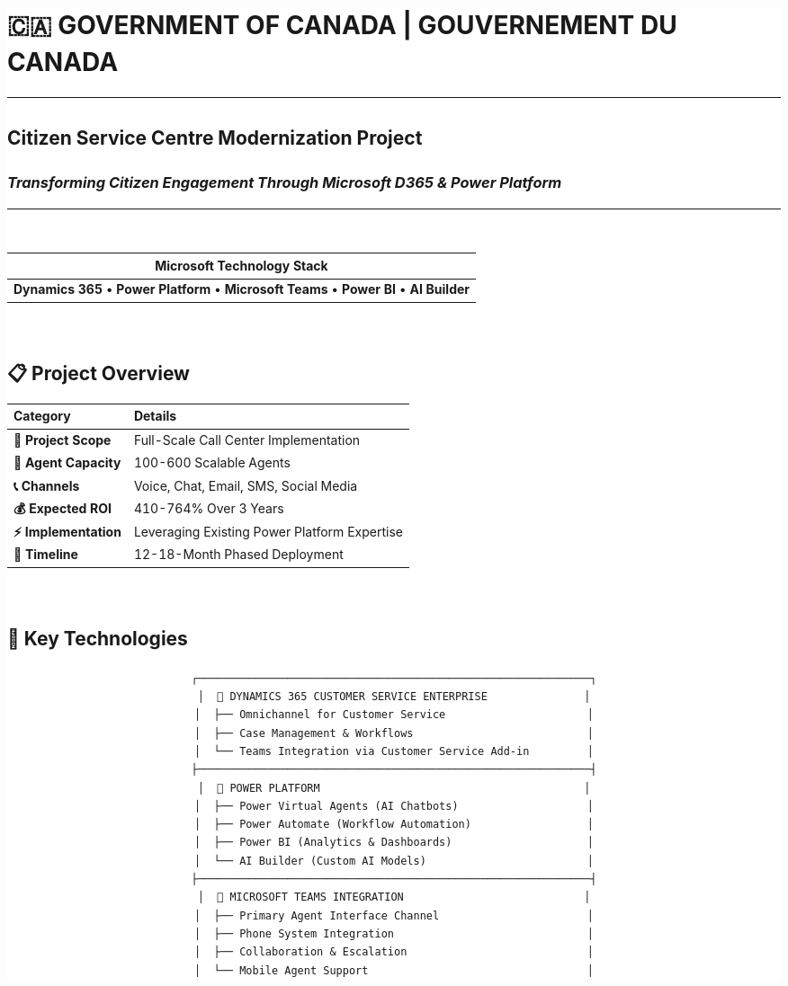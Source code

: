 # 🇨🇦 **GOVERNMENT OF CANADA | GOUVERNEMENT DU CANADA**

---

## **Citizen Service Centre Modernization Project**

### *Transforming Citizen Engagement Through Microsoft D365 & Power Platform*

---

</div>

<br>

<div align="center">

|                                             **Microsoft Technology Stack**                                             |
| :---------------------------------------------------------------------------------------------------------------------------: |
| **Dynamics 365** • **Power Platform** • **Microsoft Teams** • **Power BI** • **AI Builder** |

</div>

<br>

## 📋 **Project Overview**

| **Category**          | **Details**                            |
| :-------------------------- | :------------------------------------------- |
| **🎯 Project Scope**  | Full-Scale Call Center Implementation        |
| **👥 Agent Capacity** | 100-600 Scalable Agents                      |
| **📞 Channels**       | Voice, Chat, Email, SMS, Social Media        |
| **💰 Expected ROI**   | 410-764% Over 3 Years                        |
| **⚡ Implementation** | Leveraging Existing Power Platform Expertise |
| **📅 Timeline**       | 12-18-Month Phased Deployment                |

<br>

## 🚀 **Key Technologies**

<div align="center">

```
┌─────────────────────────────────────────────────────────────┐
│  🔧 DYNAMICS 365 CUSTOMER SERVICE ENTERPRISE               │
│  ├── Omnichannel for Customer Service                      │
│  ├── Case Management & Workflows                           │
│  └── Teams Integration via Customer Service Add-in         │
├─────────────────────────────────────────────────────────────┤
│  🤖 POWER PLATFORM                                         │
│  ├── Power Virtual Agents (AI Chatbots)                    │
│  ├── Power Automate (Workflow Automation)                  │
│  ├── Power BI (Analytics & Dashboards)                     │
│  └── AI Builder (Custom AI Models)                         │
├─────────────────────────────────────────────────────────────┤
│  💬 MICROSOFT TEAMS INTEGRATION                            │
│  ├── Primary Agent Interface Channel                       │
│  ├── Phone System Integration                              │
│  ├── Collaboration & Escalation                            │
│  └── Mobile Agent Support                                  │
```